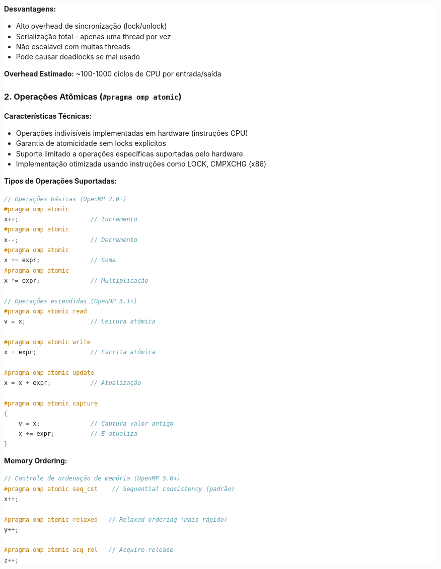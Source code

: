 **Desvantagens:**
- Alto overhead de sincronização (lock/unlock)
- Serialização total - apenas uma thread por vez
- Não escalável com muitas threads
- Pode causar deadlocks se mal usado

**Overhead Estimado:** ~100-1000 ciclos de CPU por entrada/saída

### 2. Operações Atômicas (`#pragma omp atomic`)

**Características Técnicas:**
- Operações indivisíveis implementadas em hardware (instruções CPU)
- Garantia de atomicidade sem locks explícitos
- Suporte limitado a operações específicas suportadas pelo hardware
- Implementação otimizada usando instruções como LOCK, CMPXCHG (x86)

**Tipos de Operações Suportadas:**
```c
// Operações básicas (OpenMP 2.0+)
#pragma omp atomic
x++;                    // Incremento
#pragma omp atomic
x--;                    // Decremento
#pragma omp atomic
x += expr;              // Soma
#pragma omp atomic
x *= expr;              // Multiplicação

// Operações estendidas (OpenMP 3.1+)
#pragma omp atomic read
v = x;                  // Leitura atômica

#pragma omp atomic write  
x = expr;               // Escrita atômica

#pragma omp atomic update
x = x + expr;           // Atualização

#pragma omp atomic capture
{
    v = x;              // Captura valor antigo
    x += expr;          // E atualiza
}
```

**Memory Ordering:**
```c
// Controle de ordenação de memória (OpenMP 5.0+)
#pragma omp atomic seq_cst    // Sequential consistency (padrão)
x++;

#pragma omp atomic relaxed   // Relaxed ordering (mais rápido)
y++;

#pragma omp atomic acq_rel   // Acquire-release
z++;
```
